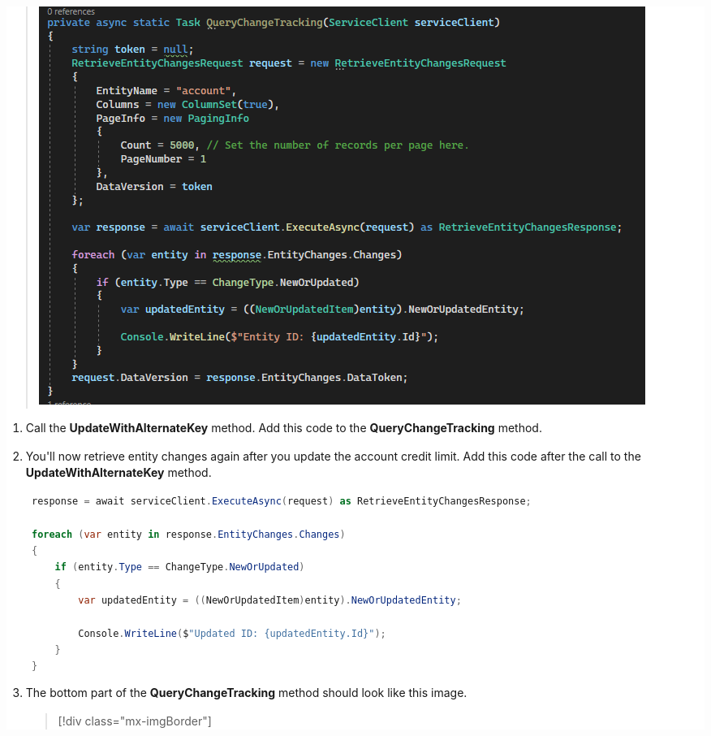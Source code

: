    > [![Screenshot of Main method after display change IDs.](../media/change-ids.png)](../media/change-ids.png#lightbox)

1. Call the **UpdateWithAlternateKey** method. Add this code to the **QueryChangeTracking** method.

1. You'll now retrieve entity changes again after you update the account credit limit. Add this code after the call to the  **UpdateWithAlternateKey** method.

   ```csharp
    response = await serviceClient.ExecuteAsync(request) as RetrieveEntityChangesResponse;

    foreach (var entity in response.EntityChanges.Changes)
    {
        if (entity.Type == ChangeType.NewOrUpdated)
        {
            var updatedEntity = ((NewOrUpdatedItem)entity).NewOrUpdatedEntity;

            Console.WriteLine($"Updated ID: {updatedEntity.Id}");
        }
    }
   ```

1. The bottom part of the **QueryChangeTracking** method should look like this image.

   > [!div class="mx-imgBorder"]